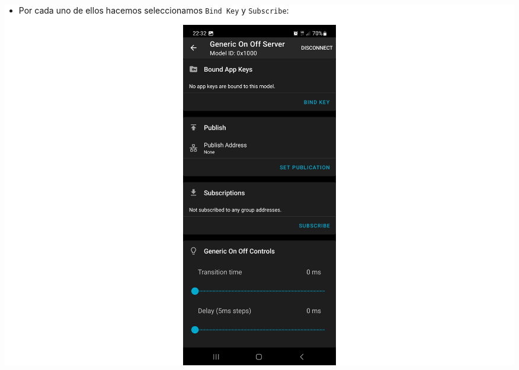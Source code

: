 - Por cada uno de ellos hacemos seleccionamos `Bind Key` y `Subscribe`:

<img src="images/12.jpg" alt="drawing" style="width:30%; 
    display: block;
    margin-left: auto;
    margin-right: auto;
    margin-top: 1%;
    margin-botton: 1%;
"/>

